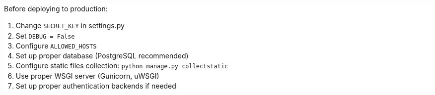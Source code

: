 Before deploying to production:
1. Change `SECRET_KEY` in settings.py
2. Set `DEBUG = False`
3. Configure `ALLOWED_HOSTS`
4. Set up proper database (PostgreSQL recommended)
5. Configure static files collection: `python manage.py collectstatic`
6. Use proper WSGI server (Gunicorn, uWSGI)
7. Set up proper authentication backends if needed
